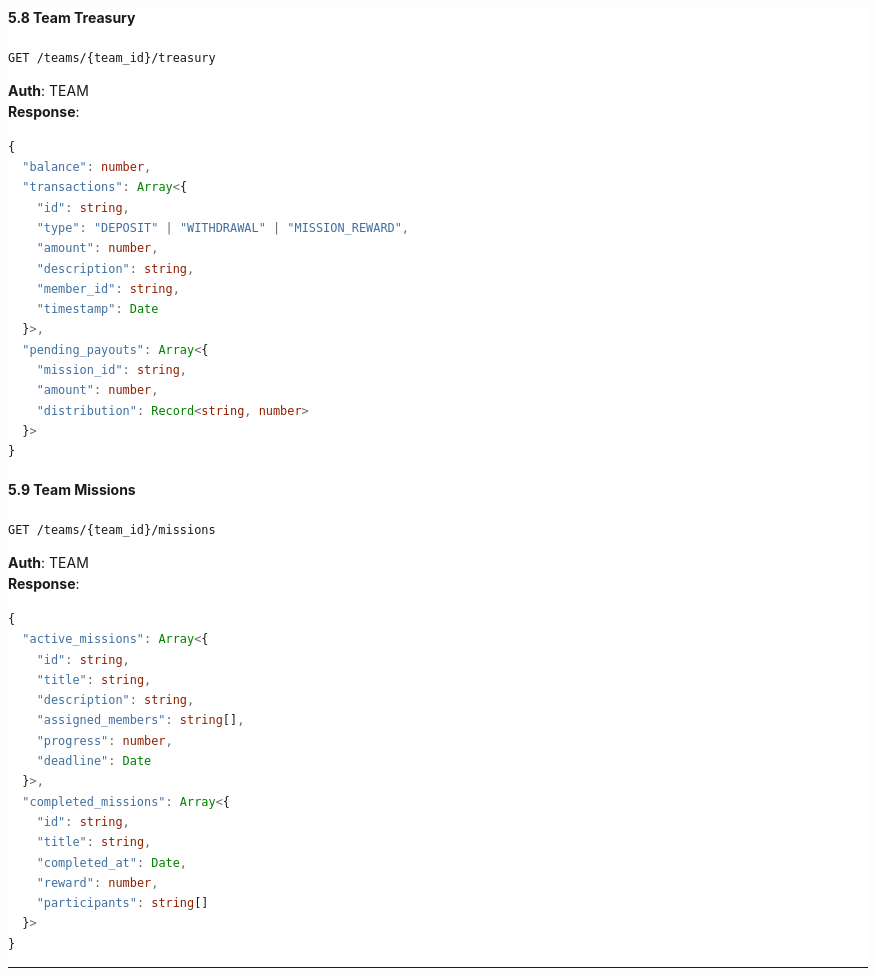 #### 5.8 Team Treasury

```http
GET /teams/{team_id}/treasury
```
**Auth**: TEAM  
**Response**:
```typescript
{
  "balance": number,
  "transactions": Array<{
    "id": string,
    "type": "DEPOSIT" | "WITHDRAWAL" | "MISSION_REWARD",
    "amount": number,
    "description": string,
    "member_id": string,
    "timestamp": Date
  }>,
  "pending_payouts": Array<{
    "mission_id": string,
    "amount": number,
    "distribution": Record<string, number>
  }>
}
```

#### 5.9 Team Missions

```http
GET /teams/{team_id}/missions
```
**Auth**: TEAM  
**Response**:
```typescript
{
  "active_missions": Array<{
    "id": string,
    "title": string,
    "description": string,
    "assigned_members": string[],
    "progress": number,
    "deadline": Date
  }>,
  "completed_missions": Array<{
    "id": string,
    "title": string,
    "completed_at": Date,
    "reward": number,
    "participants": string[]
  }>
}
```

---
